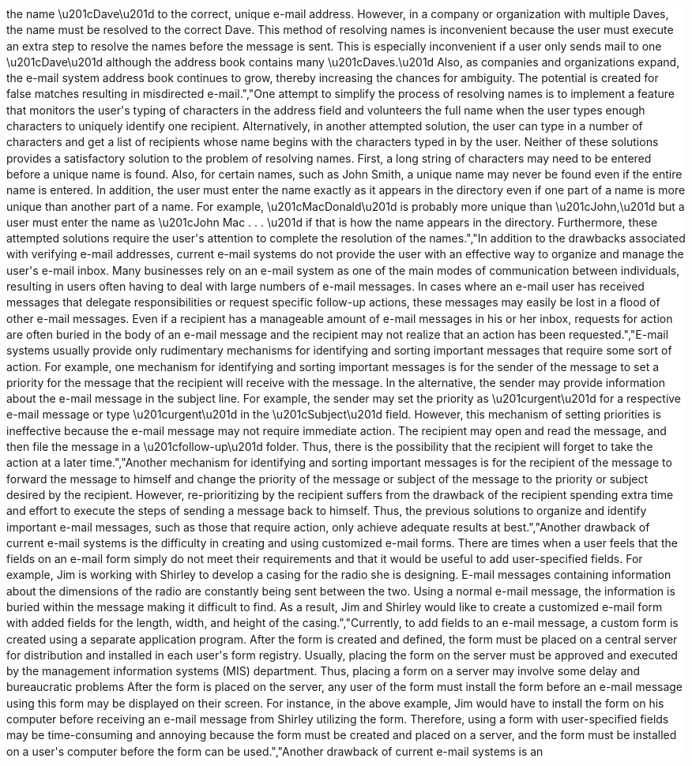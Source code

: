 the name \u201cDave\u201d to the correct, unique e-mail address. However, in a company or organization with multiple Daves, the name must be resolved to the correct Dave. This method of resolving names is inconvenient because the user must execute an extra step to resolve the names before the message is sent. This is especially inconvenient if a user only sends mail to one \u201cDave\u201d although the address book contains many \u201cDaves.\u201d Also, as companies and organizations expand, the e-mail system address book continues to grow, thereby increasing the chances for ambiguity. The potential is created for false matches resulting in misdirected e-mail.","One attempt to simplify the process of resolving names is to implement a feature that monitors the user's typing of characters in the address field and volunteers the full name when the user types enough characters to uniquely identify one recipient. Alternatively, in another attempted solution, the user can type in a number of characters and get a list of recipients whose name begins with the characters typed in by the user. Neither of these solutions provides a satisfactory solution to the problem of resolving names. First, a long string of characters may need to be entered before a unique name is found. Also, for certain names, such as John Smith, a unique name may never be found even if the entire name is entered. In addition, the user must enter the name exactly as it appears in the directory even if one part of a name is more unique than another part of a name. For example, \u201cMacDonald\u201d is probably more unique than \u201cJohn,\u201d but a user must enter the name as \u201cJohn Mac . . . \u201d if that is how the name appears in the directory. Furthermore, these attempted solutions require the user's attention to complete the resolution of the names.","In addition to the drawbacks associated with verifying e-mail addresses, current e-mail systems do not provide the user with an effective way to organize and manage the user's e-mail inbox. Many businesses rely on an e-mail system as one of the main modes of communication between individuals, resulting in users often having to deal with large numbers of e-mail messages. In cases where an e-mail user has received messages that delegate responsibilities or request specific follow-up actions, these messages may easily be lost in a flood of other e-mail messages. Even if a recipient has a manageable amount of e-mail messages in his or her inbox, requests for action are often buried in the body of an e-mail message and the recipient may not realize that an action has been requested.","E-mail systems usually provide only rudimentary mechanisms for identifying and sorting important messages that require some sort of action. For example, one mechanism for identifying and sorting important messages is for the sender of the message to set a priority for the message that the recipient will receive with the message. In the alternative, the sender may provide information about the e-mail message in the subject line. For example, the sender may set the priority as \u201curgent\u201d for a respective e-mail message or type \u201curgent\u201d in the \u201cSubject\u201d field. However, this mechanism of setting priorities is ineffective because the e-mail message may not require immediate action. The recipient may open and read the message, and then file the message in a \u201cfollow-up\u201d folder. Thus, there is the possibility that the recipient will forget to take the action at a later time.","Another mechanism for identifying and sorting important messages is for the recipient of the message to forward the message to himself and change the priority of the message or subject of the message to the priority or subject desired by the recipient. However, re-prioritizing by the recipient suffers from the drawback of the recipient spending extra time and effort to execute the steps of sending a message back to himself. Thus, the previous solutions to organize and identify important e-mail messages, such as those that require action, only achieve adequate results at best.","Another drawback of current e-mail systems is the difficulty in creating and using customized e-mail forms. There are times when a user feels that the fields on an e-mail form simply do not meet their requirements and that it would be useful to add user-specified fields. For example, Jim is working with Shirley to develop a casing for the radio she is designing. E-mail messages containing information about the dimensions of the radio are constantly being sent between the two. Using a normal e-mail message, the information is buried within the message making it difficult to find. As a result, Jim and Shirley would like to create a customized e-mail form with added fields for the length, width, and height of the casing.","Currently, to add fields to an e-mail message, a custom form is created using a separate application program. After the form is created and defined, the form must be placed on a central server for distribution and installed in each user's form registry. Usually, placing the form on the server must be approved and executed by the management information systems (MIS) department. Thus, placing a form on a server may involve some delay and bureaucratic problems After the form is placed on the server, any user of the form must install the form before an e-mail message using this form may be displayed on their screen. For instance, in the above example, Jim would have to install the form on his computer before receiving an e-mail message from Shirley utilizing the form. Therefore, using a form with user-specified fields may be time-consuming and annoying because the form must be created and placed on a server, and the form must be installed on a user's computer before the form can be used.","Another drawback of current e-mail systems is an